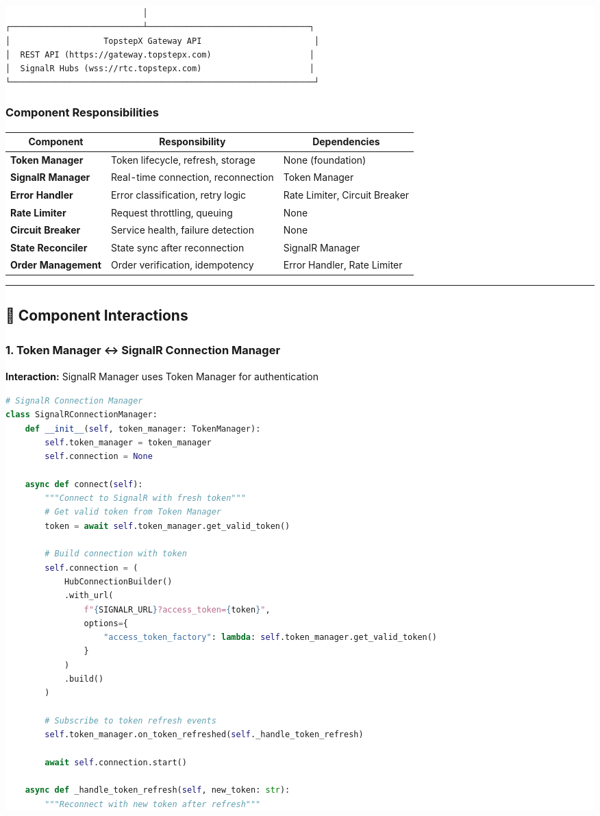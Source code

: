 ```
                            │
┌───────────────────────────┴─────────────────────────────────┐
│                   TopstepX Gateway API                       │
│  REST API (https://gateway.topstepx.com)                    │
│  SignalR Hubs (wss://rtc.topstepx.com)                      │
└──────────────────────────────────────────────────────────────┘
```

### Component Responsibilities

| Component | Responsibility | Dependencies |
|-----------|---------------|--------------|
| **Token Manager** | Token lifecycle, refresh, storage | None (foundation) |
| **SignalR Manager** | Real-time connection, reconnection | Token Manager |
| **Error Handler** | Error classification, retry logic | Rate Limiter, Circuit Breaker |
| **Rate Limiter** | Request throttling, queuing | None |
| **Circuit Breaker** | Service health, failure detection | None |
| **State Reconciler** | State sync after reconnection | SignalR Manager |
| **Order Management** | Order verification, idempotency | Error Handler, Rate Limiter |

---

## 🔄 Component Interactions

### 1. Token Manager ↔ SignalR Connection Manager

**Interaction:** SignalR Manager uses Token Manager for authentication

```python
# SignalR Connection Manager
class SignalRConnectionManager:
    def __init__(self, token_manager: TokenManager):
        self.token_manager = token_manager
        self.connection = None

    async def connect(self):
        """Connect to SignalR with fresh token"""
        # Get valid token from Token Manager
        token = await self.token_manager.get_valid_token()

        # Build connection with token
        self.connection = (
            HubConnectionBuilder()
            .with_url(
                f"{SIGNALR_URL}?access_token={token}",
                options={
                    "access_token_factory": lambda: self.token_manager.get_valid_token()
                }
            )
            .build()
        )

        # Subscribe to token refresh events
        self.token_manager.on_token_refreshed(self._handle_token_refresh)

        await self.connection.start()

    async def _handle_token_refresh(self, new_token: str):
        """Reconnect with new token after refresh"""
```